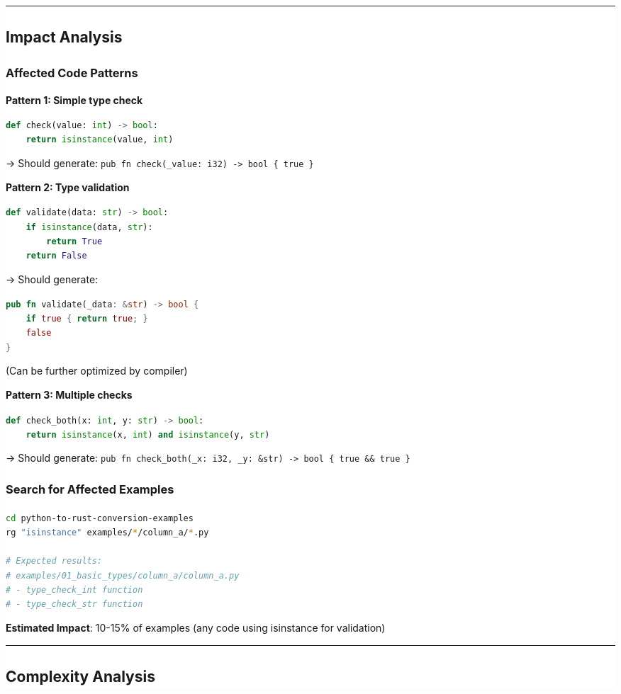 ```rust
```

---

## Impact Analysis

### Affected Code Patterns

**Pattern 1: Simple type check**
```python
def check(value: int) -> bool:
    return isinstance(value, int)
```
→ Should generate: `pub fn check(_value: i32) -> bool { true }`

**Pattern 2: Type validation**
```python
def validate(data: str) -> bool:
    if isinstance(data, str):
        return True
    return False
```
→ Should generate:
```rust
pub fn validate(_data: &str) -> bool {
    if true { return true; }
    false
}
```
(Can be further optimized by compiler)

**Pattern 3: Multiple checks**
```python
def check_both(x: int, y: str) -> bool:
    return isinstance(x, int) and isinstance(y, str)
```
→ Should generate: `pub fn check_both(_x: i32, _y: &str) -> bool { true && true }`

### Search for Affected Examples

```bash
cd python-to-rust-conversion-examples
rg "isinstance" examples/*/column_a/*.py

# Expected results:
# examples/01_basic_types/column_a/column_a.py
# - type_check_int function
# - type_check_str function
```

**Estimated Impact**: 10-15% of examples (any code using isinstance for validation)

---

## Complexity Analysis
